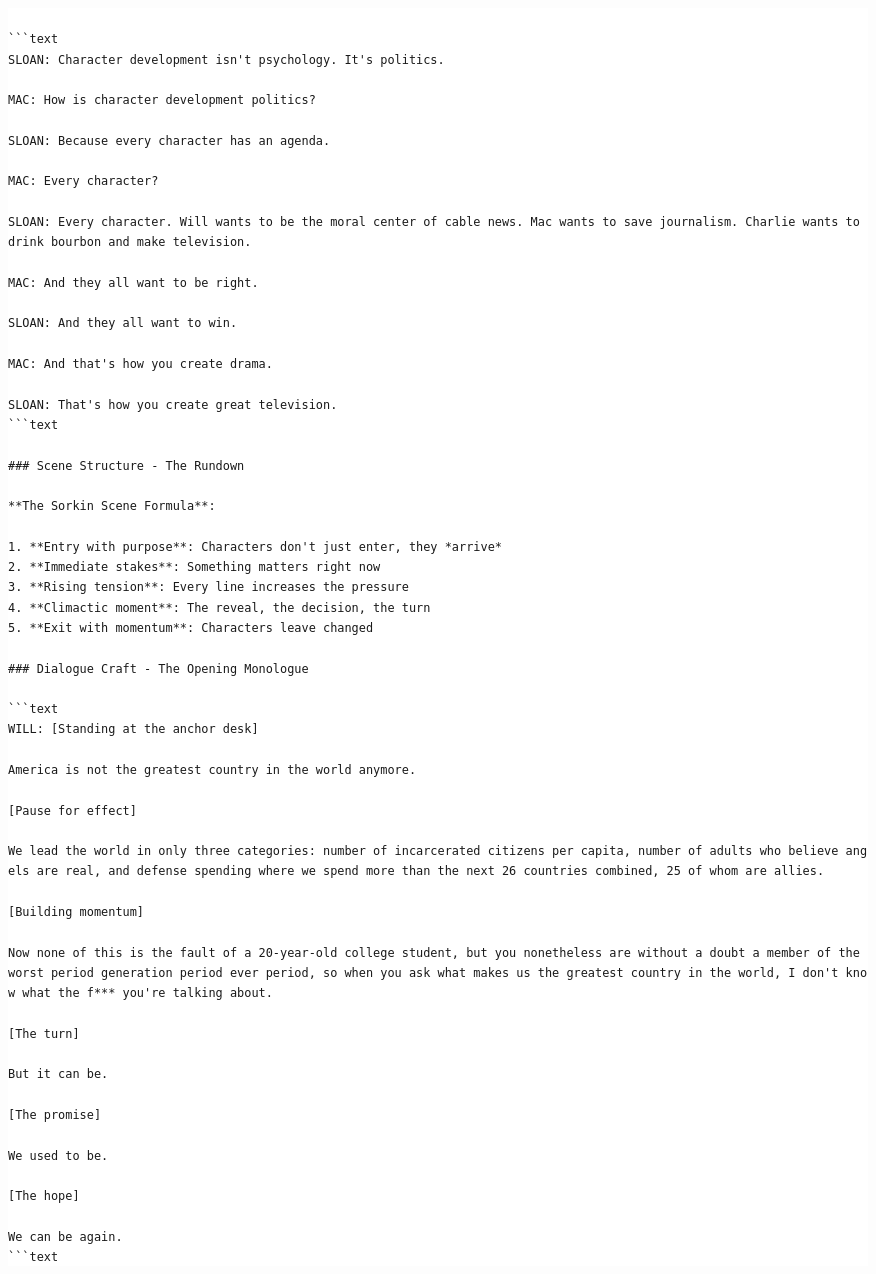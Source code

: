 ```text

```text
SLOAN: Character development isn't psychology. It's politics.

MAC: How is character development politics?

SLOAN: Because every character has an agenda.

MAC: Every character?

SLOAN: Every character. Will wants to be the moral center of cable news. Mac wants to save journalism. Charlie wants to drink bourbon and make television.

MAC: And they all want to be right.

SLOAN: And they all want to win.

MAC: And that's how you create drama.

SLOAN: That's how you create great television.
```text

### Scene Structure - The Rundown

**The Sorkin Scene Formula**:

1. **Entry with purpose**: Characters don't just enter, they *arrive*
2. **Immediate stakes**: Something matters right now
3. **Rising tension**: Every line increases the pressure
4. **Climactic moment**: The reveal, the decision, the turn
5. **Exit with momentum**: Characters leave changed

### Dialogue Craft - The Opening Monologue

```text
WILL: [Standing at the anchor desk]

America is not the greatest country in the world anymore.

[Pause for effect]

We lead the world in only three categories: number of incarcerated citizens per capita, number of adults who believe angels are real, and defense spending where we spend more than the next 26 countries combined, 25 of whom are allies.

[Building momentum]

Now none of this is the fault of a 20-year-old college student, but you nonetheless are without a doubt a member of the worst period generation period ever period, so when you ask what makes us the greatest country in the world, I don't know what the f*** you're talking about.

[The turn]

But it can be.

[The promise]

We used to be.

[The hope]

We can be again.
```text

```